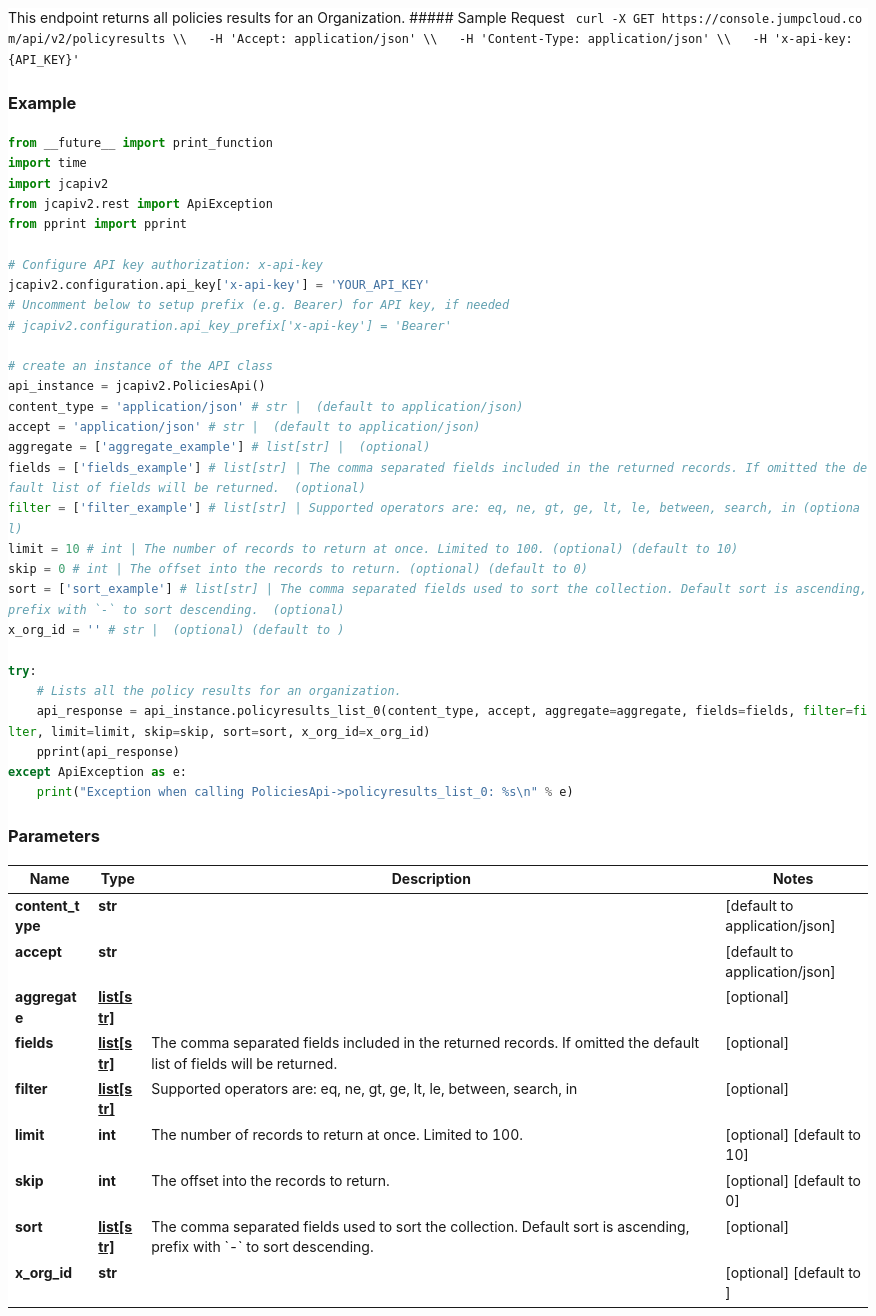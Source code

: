 This endpoint returns all policies results for an Organization.   ##### Sample Request  ```  curl -X GET https://console.jumpcloud.com/api/v2/policyresults \\   -H 'Accept: application/json' \\   -H 'Content-Type: application/json' \\   -H 'x-api-key: {API_KEY}'   ```

### Example 
```python
from __future__ import print_function
import time
import jcapiv2
from jcapiv2.rest import ApiException
from pprint import pprint

# Configure API key authorization: x-api-key
jcapiv2.configuration.api_key['x-api-key'] = 'YOUR_API_KEY'
# Uncomment below to setup prefix (e.g. Bearer) for API key, if needed
# jcapiv2.configuration.api_key_prefix['x-api-key'] = 'Bearer'

# create an instance of the API class
api_instance = jcapiv2.PoliciesApi()
content_type = 'application/json' # str |  (default to application/json)
accept = 'application/json' # str |  (default to application/json)
aggregate = ['aggregate_example'] # list[str] |  (optional)
fields = ['fields_example'] # list[str] | The comma separated fields included in the returned records. If omitted the default list of fields will be returned.  (optional)
filter = ['filter_example'] # list[str] | Supported operators are: eq, ne, gt, ge, lt, le, between, search, in (optional)
limit = 10 # int | The number of records to return at once. Limited to 100. (optional) (default to 10)
skip = 0 # int | The offset into the records to return. (optional) (default to 0)
sort = ['sort_example'] # list[str] | The comma separated fields used to sort the collection. Default sort is ascending, prefix with `-` to sort descending.  (optional)
x_org_id = '' # str |  (optional) (default to )

try: 
    # Lists all the policy results for an organization.
    api_response = api_instance.policyresults_list_0(content_type, accept, aggregate=aggregate, fields=fields, filter=filter, limit=limit, skip=skip, sort=sort, x_org_id=x_org_id)
    pprint(api_response)
except ApiException as e:
    print("Exception when calling PoliciesApi->policyresults_list_0: %s\n" % e)
```

### Parameters

Name | Type | Description  | Notes
------------- | ------------- | ------------- | -------------
 **content_type** | **str**|  | [default to application/json]
 **accept** | **str**|  | [default to application/json]
 **aggregate** | [**list[str]**](str.md)|  | [optional] 
 **fields** | [**list[str]**](str.md)| The comma separated fields included in the returned records. If omitted the default list of fields will be returned.  | [optional] 
 **filter** | [**list[str]**](str.md)| Supported operators are: eq, ne, gt, ge, lt, le, between, search, in | [optional] 
 **limit** | **int**| The number of records to return at once. Limited to 100. | [optional] [default to 10]
 **skip** | **int**| The offset into the records to return. | [optional] [default to 0]
 **sort** | [**list[str]**](str.md)| The comma separated fields used to sort the collection. Default sort is ascending, prefix with &#x60;-&#x60; to sort descending.  | [optional] 
 **x_org_id** | **str**|  | [optional] [default to ]
